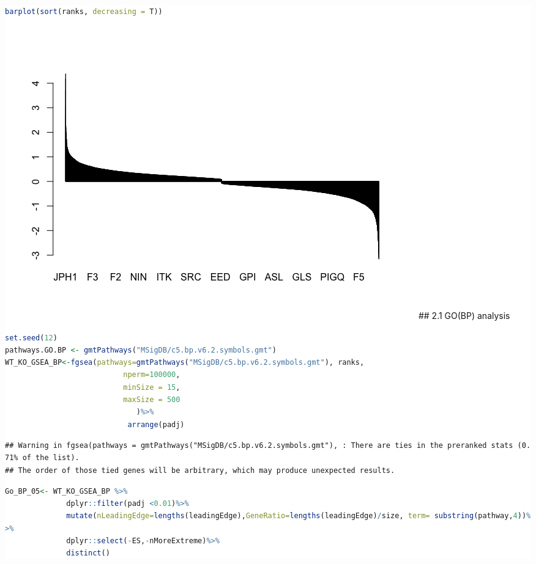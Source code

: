 ``` r
barplot(sort(ranks, decreasing = T))
```

![](Fig_GSEA_FUS_files/figure-gfm/unnamed-chunk-8-1.png) \#\#
2.1 GO(BP) analysis

``` r
set.seed(12)
pathways.GO.BP <- gmtPathways("MSigDB/c5.bp.v6.2.symbols.gmt")
WT_KO_GSEA_BP<-fgsea(pathways=gmtPathways("MSigDB/c5.bp.v6.2.symbols.gmt"), ranks,
                           nperm=100000,
                           minSize = 15,
                           maxSize = 500
                              )%>%
                            arrange(padj)
```

    ## Warning in fgsea(pathways = gmtPathways("MSigDB/c5.bp.v6.2.symbols.gmt"), : There are ties in the preranked stats (0.71% of the list).
    ## The order of those tied genes will be arbitrary, which may produce unexpected results.

``` r
Go_BP_05<- WT_KO_GSEA_BP %>%
              dplyr::filter(padj <0.01)%>%
              mutate(nLeadingEdge=lengths(leadingEdge),GeneRatio=lengths(leadingEdge)/size, term= substring(pathway,4))%>%
              dplyr::select(-ES,-nMoreExtreme)%>%
              distinct()
```
